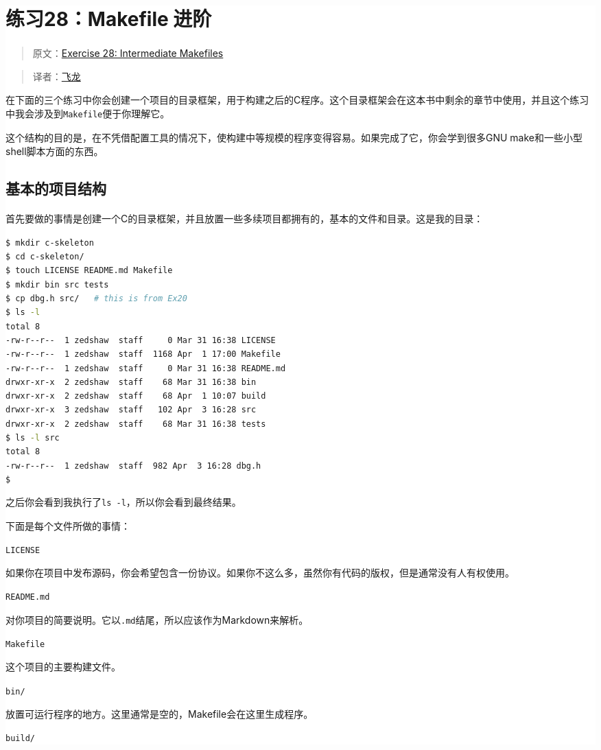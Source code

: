 # 练习28：Makefile 进阶

> 原文：[Exercise 28: Intermediate Makefiles](http://c.learncodethehardway.org/book/ex28.html)

> 译者：[飞龙](https://github.com/wizardforcel)

在下面的三个练习中你会创建一个项目的目录框架，用于构建之后的C程序。这个目录框架会在这本书中剩余的章节中使用，并且这个练习中我会涉及到`Makefile`便于你理解它。

这个结构的目的是，在不凭借配置工具的情况下，使构建中等规模的程序变得容易。如果完成了它，你会学到很多GNU make和一些小型shell脚本方面的东西。

## 基本的项目结构

首先要做的事情是创建一个C的目录框架，并且放置一些多续项目都拥有的，基本的文件和目录。这是我的目录：

```sh
$ mkdir c-skeleton
$ cd c-skeleton/
$ touch LICENSE README.md Makefile
$ mkdir bin src tests
$ cp dbg.h src/   # this is from Ex20
$ ls -l
total 8
-rw-r--r--  1 zedshaw  staff     0 Mar 31 16:38 LICENSE
-rw-r--r--  1 zedshaw  staff  1168 Apr  1 17:00 Makefile
-rw-r--r--  1 zedshaw  staff     0 Mar 31 16:38 README.md
drwxr-xr-x  2 zedshaw  staff    68 Mar 31 16:38 bin
drwxr-xr-x  2 zedshaw  staff    68 Apr  1 10:07 build
drwxr-xr-x  3 zedshaw  staff   102 Apr  3 16:28 src
drwxr-xr-x  2 zedshaw  staff    68 Mar 31 16:38 tests
$ ls -l src
total 8
-rw-r--r--  1 zedshaw  staff  982 Apr  3 16:28 dbg.h
$
```

之后你会看到我执行了`ls -l`，所以你会看到最终结果。

下面是每个文件所做的事情：

`LICENSE`

如果你在项目中发布源码，你会希望包含一份协议。如果你不这么多，虽然你有代码的版权，但是通常没有人有权使用。

`README.md`

对你项目的简要说明。它以`.md`结尾，所以应该作为Markdown来解析。

`Makefile`

这个项目的主要构建文件。

`bin/`

放置可运行程序的地方。这里通常是空的，Makefile会在这里生成程序。

`build/`
